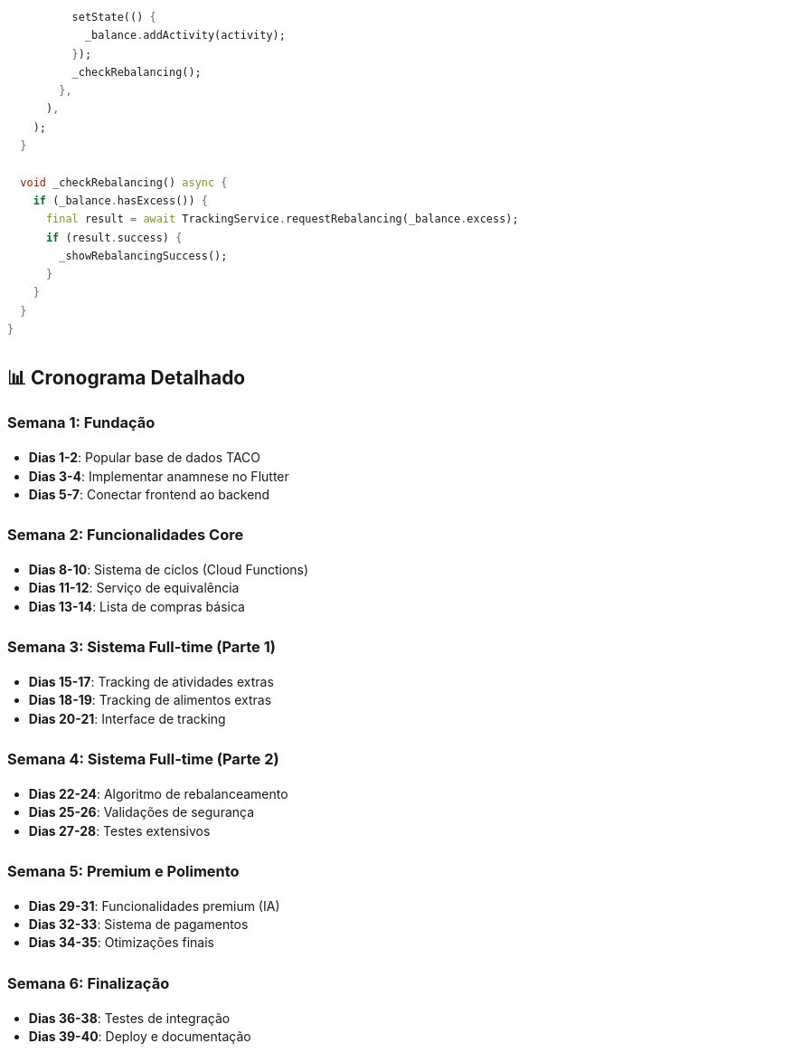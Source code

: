 ```dart
          setState(() {
            _balance.addActivity(activity);
          });
          _checkRebalancing();
        },
      ),
    );
  }
  
  void _checkRebalancing() async {
    if (_balance.hasExcess()) {
      final result = await TrackingService.requestRebalancing(_balance.excess);
      if (result.success) {
        _showRebalancingSuccess();
      }
    }
  }
}
```

## 📊 Cronograma Detalhado

### **Semana 1: Fundação**
- **Dias 1-2**: Popular base de dados TACO
- **Dias 3-4**: Implementar anamnese no Flutter
- **Dias 5-7**: Conectar frontend ao backend

### **Semana 2: Funcionalidades Core**
- **Dias 8-10**: Sistema de ciclos (Cloud Functions)
- **Dias 11-12**: Serviço de equivalência
- **Dias 13-14**: Lista de compras básica

### **Semana 3: Sistema Full-time (Parte 1)**
- **Dias 15-17**: Tracking de atividades extras
- **Dias 18-19**: Tracking de alimentos extras
- **Dias 20-21**: Interface de tracking

### **Semana 4: Sistema Full-time (Parte 2)**
- **Dias 22-24**: Algoritmo de rebalanceamento
- **Dias 25-26**: Validações de segurança
- **Dias 27-28**: Testes extensivos

### **Semana 5: Premium e Polimento**
- **Dias 29-31**: Funcionalidades premium (IA)
- **Dias 32-33**: Sistema de pagamentos
- **Dias 34-35**: Otimizações finais

### **Semana 6: Finalização**
- **Dias 36-38**: Testes de integração
- **Dias 39-40**: Deploy e documentação
